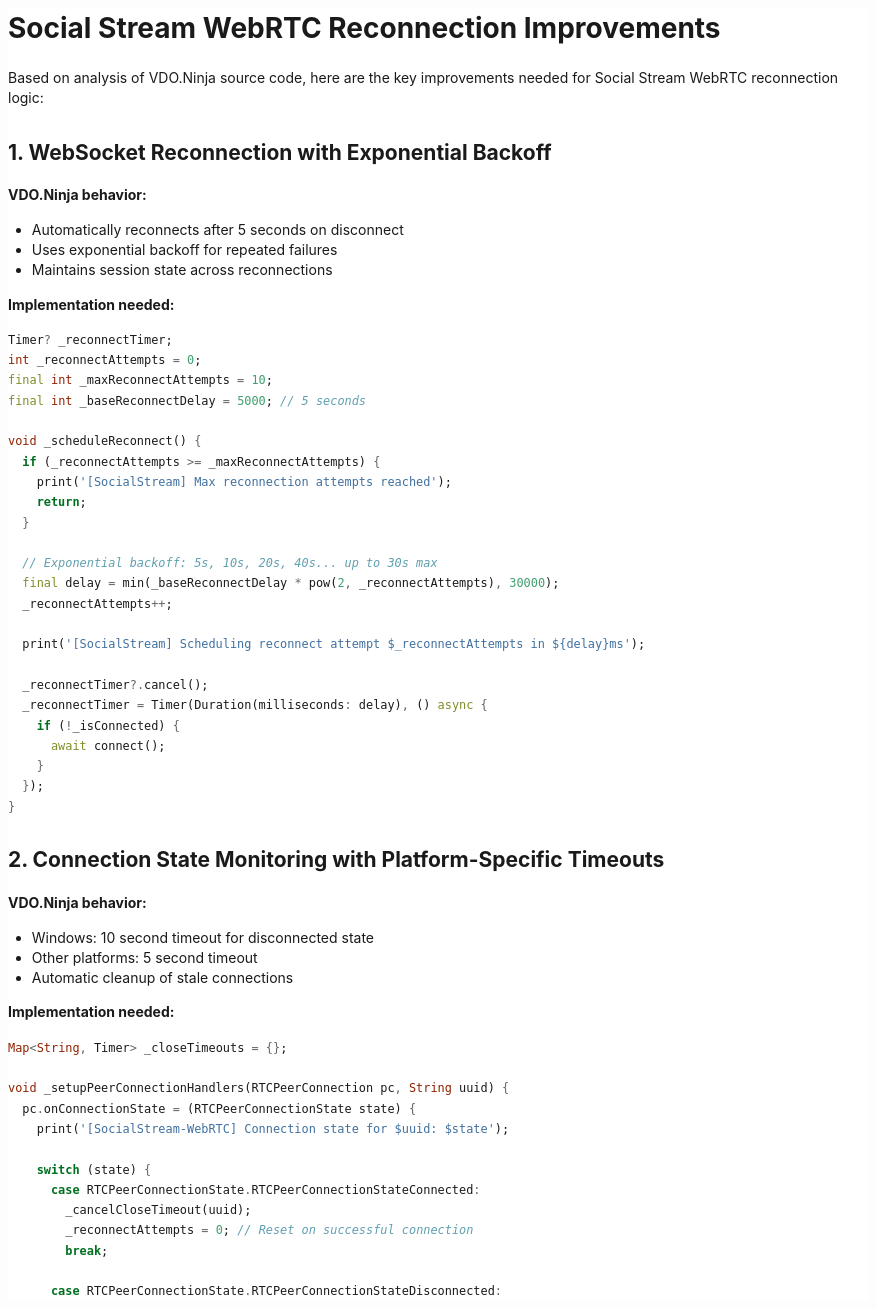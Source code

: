 # Social Stream WebRTC Reconnection Improvements

Based on analysis of VDO.Ninja source code, here are the key improvements needed for Social Stream WebRTC reconnection logic:

## 1. WebSocket Reconnection with Exponential Backoff

**VDO.Ninja behavior:**
- Automatically reconnects after 5 seconds on disconnect
- Uses exponential backoff for repeated failures
- Maintains session state across reconnections

**Implementation needed:**
```dart
Timer? _reconnectTimer;
int _reconnectAttempts = 0;
final int _maxReconnectAttempts = 10;
final int _baseReconnectDelay = 5000; // 5 seconds

void _scheduleReconnect() {
  if (_reconnectAttempts >= _maxReconnectAttempts) {
    print('[SocialStream] Max reconnection attempts reached');
    return;
  }
  
  // Exponential backoff: 5s, 10s, 20s, 40s... up to 30s max
  final delay = min(_baseReconnectDelay * pow(2, _reconnectAttempts), 30000);
  _reconnectAttempts++;
  
  print('[SocialStream] Scheduling reconnect attempt $_reconnectAttempts in ${delay}ms');
  
  _reconnectTimer?.cancel();
  _reconnectTimer = Timer(Duration(milliseconds: delay), () async {
    if (!_isConnected) {
      await connect();
    }
  });
}
```

## 2. Connection State Monitoring with Platform-Specific Timeouts

**VDO.Ninja behavior:**
- Windows: 10 second timeout for disconnected state
- Other platforms: 5 second timeout
- Automatic cleanup of stale connections

**Implementation needed:**
```dart
Map<String, Timer> _closeTimeouts = {};

void _setupPeerConnectionHandlers(RTCPeerConnection pc, String uuid) {
  pc.onConnectionState = (RTCPeerConnectionState state) {
    print('[SocialStream-WebRTC] Connection state for $uuid: $state');
    
    switch (state) {
      case RTCPeerConnectionState.RTCPeerConnectionStateConnected:
        _cancelCloseTimeout(uuid);
        _reconnectAttempts = 0; // Reset on successful connection
        break;
        
      case RTCPeerConnectionState.RTCPeerConnectionStateDisconnected:
```